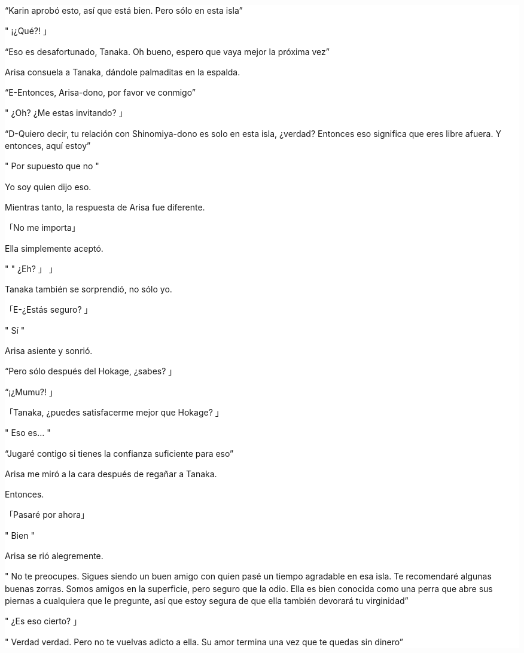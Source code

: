 “Karin aprobó esto, así que está bien. Pero sólo en esta isla”

" ¡¿Qué?! 」

“Eso es desafortunado, Tanaka. Oh bueno, espero que vaya mejor la próxima vez”

Arisa consuela a Tanaka, dándole palmaditas en la espalda.

“E-Entonces, Arisa-dono, por favor ve conmigo”

" ¿Oh? ¿Me estas invitando? 」

“D-Quiero decir, tu relación con Shinomiya-dono es solo en esta isla, ¿verdad? Entonces eso significa que eres libre afuera. Y entonces, aquí estoy”

" Por supuesto que no "

Yo soy quien dijo eso.

Mientras tanto, la respuesta de Arisa fue diferente.

「No me importa」

Ella simplemente aceptó.

" " ¿Eh? 」 」

Tanaka también se sorprendió, no sólo yo.

「E-¿Estás seguro? 」

" Sí "

Arisa asiente y sonrió.

“Pero sólo después del Hokage, ¿sabes? 」

“¡¿Mumu?! 」

「Tanaka, ¿puedes satisfacerme mejor que Hokage? 」

" Eso es… "

“Jugaré contigo si tienes la confianza suficiente para eso”

Arisa me miró a la cara después de regañar a Tanaka.

Entonces.

「Pasaré por ahora」

" Bien "

Arisa se rió alegremente.

" No te preocupes. Sigues siendo un buen amigo con quien pasé un tiempo agradable en esa isla. Te recomendaré algunas buenas zorras. Somos amigos en la superficie, pero seguro que la odio. Ella es bien conocida como una perra que abre sus piernas a cualquiera que le pregunte, así que estoy segura de que ella también devorará tu virginidad”

" ¿Es eso cierto? 」

" Verdad verdad. Pero no te vuelvas adicto a ella. Su amor termina una vez que te quedas sin dinero”
